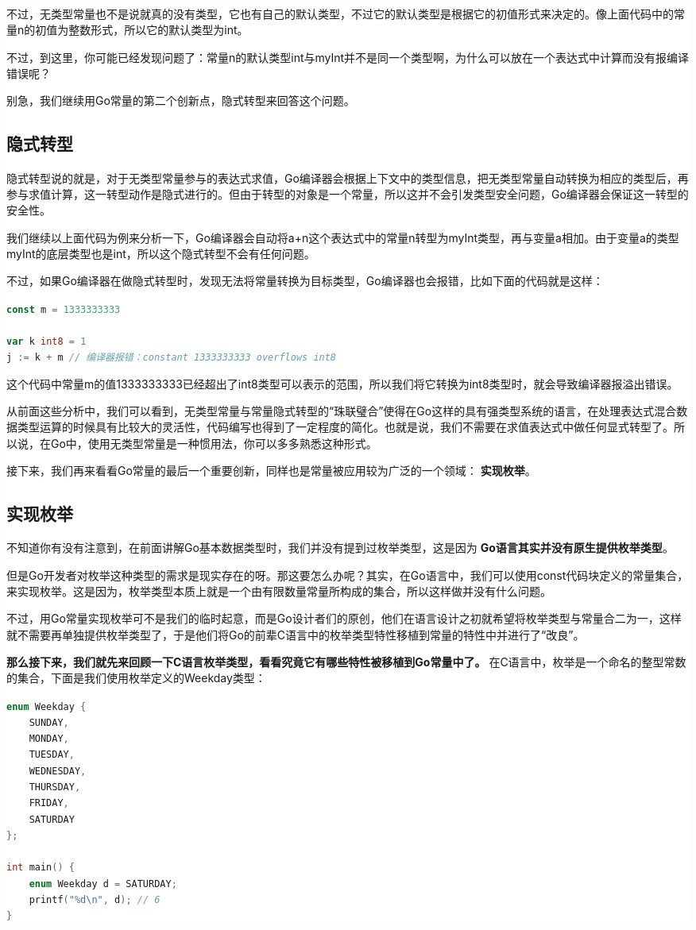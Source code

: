 不过，无类型常量也不是说就真的没有类型，它也有自己的默认类型，不过它的默认类型是根据它的初值形式来决定的。像上面代码中的常量n的初值为整数形式，所以它的默认类型为int。

不过，到这里，你可能已经发现问题了：常量n的默认类型int与myInt并不是同一个类型啊，为什么可以放在一个表达式中计算而没有报编译错误呢？

别急，我们继续用Go常量的第二个创新点，隐式转型来回答这个问题。

## 隐式转型

隐式转型说的就是，对于无类型常量参与的表达式求值，Go编译器会根据上下文中的类型信息，把无类型常量自动转换为相应的类型后，再参与求值计算，这一转型动作是隐式进行的。但由于转型的对象是一个常量，所以这并不会引发类型安全问题，Go编译器会保证这一转型的安全性。

我们继续以上面代码为例来分析一下，Go编译器会自动将a+n这个表达式中的常量n转型为myInt类型，再与变量a相加。由于变量a的类型myInt的底层类型也是int，所以这个隐式转型不会有任何问题。

不过，如果Go编译器在做隐式转型时，发现无法将常量转换为目标类型，Go编译器也会报错，比如下面的代码就是这样：

```go
const m = 1333333333

var k int8 = 1
j := k + m // 编译器报错：constant 1333333333 overflows int8
```

这个代码中常量m的值1333333333已经超出了int8类型可以表示的范围，所以我们将它转换为int8类型时，就会导致编译器报溢出错误。

从前面这些分析中，我们可以看到，无类型常量与常量隐式转型的“珠联璧合”使得在Go这样的具有强类型系统的语言，在处理表达式混合数据类型运算的时候具有比较大的灵活性，代码编写也得到了一定程度的简化。也就是说，我们不需要在求值表达式中做任何显式转型了。所以说，在Go中，使用无类型常量是一种惯用法，你可以多多熟悉这种形式。

接下来，我们再来看看Go常量的最后一个重要创新，同样也是常量被应用较为广泛的一个领域： **实现枚举**。

## 实现枚举

不知道你有没有注意到，在前面讲解Go基本数据类型时，我们并没有提到过枚举类型，这是因为 **Go语言其实并没有原生提供枚举类型**。

但是Go开发者对枚举这种类型的需求是现实存在的呀。那这要怎么办呢？其实，在Go语言中，我们可以使用const代码块定义的常量集合，来实现枚举。这是因为，枚举类型本质上就是一个由有限数量常量所构成的集合，所以这样做并没有什么问题。

不过，用Go常量实现枚举可不是我们的临时起意，而是Go设计者们的原创，他们在语言设计之初就希望将枚举类型与常量合二为一，这样就不需要再单独提供枚举类型了，于是他们将Go的前辈C语言中的枚举类型特性移植到常量的特性中并进行了“改良”。

**那么接下来，我们就先来回顾一下C语言枚举类型，看看究竟它有哪些特性被移植到Go常量中了。** 在C语言中，枚举是一个命名的整型常数的集合，下面是我们使用枚举定义的Weekday类型：

```c
enum Weekday {
    SUNDAY,
    MONDAY,
    TUESDAY,
    WEDNESDAY,
    THURSDAY,
    FRIDAY,
    SATURDAY
};

int main() {
    enum Weekday d = SATURDAY;
    printf("%d\n", d); // 6
}
```
